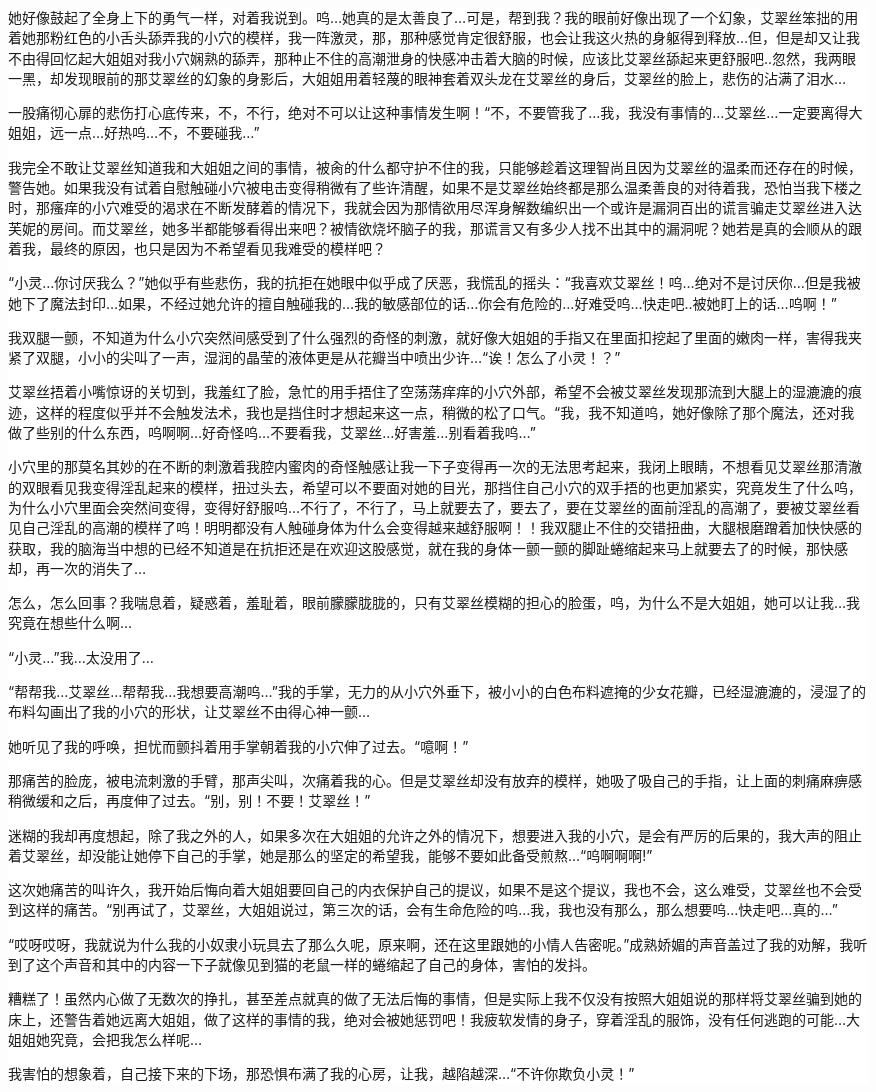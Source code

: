 她好像鼓起了全身上下的勇气一样，对着我说到。呜…她真的是太善良了…可是，帮到我？我的眼前好像出现了一个幻象，艾翠丝笨拙的用着她那粉红色的小舌头舔弄我的小穴的模样，我一阵激灵，那，那种感觉肯定很舒服，也会让我这火热的身躯得到释放…但，但是却又让我不由得回忆起大姐姐对我小穴娴熟的舔弄，那种止不住的高潮泄身的快感冲击着大脑的时候，应该比艾翠丝舔起来更舒服吧..忽然，我两眼一黑，却发现眼前的那艾翠丝的幻象的身影后，大姐姐用着轻蔑的眼神套着双头龙在艾翠丝的身后，艾翠丝的脸上，悲伤的沾满了泪水…

一股痛彻心扉的悲伤打心底传来，不，不行，绝对不可以让这种事情发生啊！“不，不要管我了…我，我没有事情的…艾翠丝…一定要离得大姐姐，远一点…好热呜…不，不要碰我…”

我完全不敢让艾翠丝知道我和大姐姐之间的事情，被肏的什么都守护不住的我，只能够趁着这理智尚且因为艾翠丝的温柔而还存在的时候，警告她。如果我没有试着自慰触碰小穴被电击变得稍微有了些许清醒，如果不是艾翠丝始终都是那么温柔善良的对待着我，恐怕当我下楼之时，那瘙痒的小穴难受的渴求在不断发酵着的情况下，我就会因为那情欲用尽浑身解数编织出一个或许是漏洞百出的谎言骗走艾翠丝进入达芙妮的房间。而艾翠丝，她多半都能够看得出来吧？被情欲烧坏脑子的我，那谎言又有多少人找不出其中的漏洞呢？她若是真的会顺从的跟着我，最终的原因，也只是因为不希望看见我难受的模样吧？

“小灵…你讨厌我么？”她似乎有些悲伤，我的抗拒在她眼中似乎成了厌恶，我慌乱的摇头：“我喜欢艾翠丝！呜…绝对不是讨厌你…但是我被她下了魔法封印…如果，不经过她允许的擅自触碰我的…我的敏感部位的话…你会有危险的…好难受呜…快走吧..被她盯上的话…呜啊！”

我双腿一颤，不知道为什么小穴突然间感受到了什么强烈的奇怪的刺激，就好像大姐姐的手指又在里面扣挖起了里面的嫩肉一样，害得我夹紧了双腿，小小的尖叫了一声，湿润的晶莹的液体更是从花瓣当中喷出少许…“诶！怎么了小灵！？”

艾翠丝捂着小嘴惊讶的关切到，我羞红了脸，急忙的用手捂住了空荡荡痒痒的小穴外部，希望不会被艾翠丝发现那流到大腿上的湿漉漉的痕迹，这样的程度似乎并不会触发法术，我也是挡住时才想起来这一点，稍微的松了口气。“我，我不知道呜，她好像除了那个魔法，还对我做了些别的什么东西，呜啊啊…好奇怪呜…不要看我，艾翠丝…好害羞…别看着我呜…”

小穴里的那莫名其妙的在不断的刺激着我腔内蜜肉的奇怪触感让我一下子变得再一次的无法思考起来，我闭上眼睛，不想看见艾翠丝那清澈的双眼看见我变得淫乱起来的模样，扭过头去，希望可以不要面对她的目光，那挡住自己小穴的双手捂的也更加紧实，究竟发生了什么呜，为什么小穴里面会突然间变得，变得好舒服呜…不行了，不行了，马上就要去了，要去了，要在艾翠丝的面前淫乱的高潮了，要被艾翠丝看见自己淫乱的高潮的模样了呜！明明都没有人触碰身体为什么会变得越来越舒服啊！！我双腿止不住的交错扭曲，大腿根磨蹭着加快快感的获取，我的脑海当中想的已经不知道是在抗拒还是在欢迎这股感觉，就在我的身体一颤一颤的脚趾蜷缩起来马上就要去了的时候，那快感却，再一次的消失了…

怎么，怎么回事？我喘息着，疑惑着，羞耻着，眼前朦朦胧胧的，只有艾翠丝模糊的担心的脸蛋，呜，为什么不是大姐姐，她可以让我…我究竟在想些什么啊…

“小灵…”我…太没用了…

“帮帮我…艾翠丝…帮帮我…我想要高潮呜…”我的手掌，无力的从小穴外垂下，被小小的白色布料遮掩的少女花瓣，已经湿漉漉的，浸湿了的布料勾画出了我的小穴的形状，让艾翠丝不由得心神一颤…

她听见了我的呼唤，担忧而颤抖着用手掌朝着我的小穴伸了过去。“噫啊！”

那痛苦的脸庞，被电流刺激的手臂，那声尖叫，次痛着我的心。但是艾翠丝却没有放弃的模样，她吸了吸自己的手指，让上面的刺痛麻痹感稍微缓和之后，再度伸了过去。“别，别！不要！艾翠丝！”

迷糊的我却再度想起，除了我之外的人，如果多次在大姐姐的允许之外的情况下，想要进入我的小穴，是会有严厉的后果的，我大声的阻止着艾翠丝，却没能让她停下自己的手掌，她是那么的坚定的希望我，能够不要如此备受煎熬…“呜啊啊啊!”

这次她痛苦的叫许久，我开始后悔向着大姐姐要回自己的内衣保护自己的提议，如果不是这个提议，我也不会，这么难受，艾翠丝也不会受到这样的痛苦。“别再试了，艾翠丝，大姐姐说过，第三次的话，会有生命危险的呜…我，我也没有那么，那么想要呜…快走吧…真的…”

“哎呀哎呀，我就说为什么我的小奴隶小玩具去了那么久呢，原来啊，还在这里跟她的小情人告密呢。”成熟娇媚的声音盖过了我的劝解，我听到了这个声音和其中的内容一下子就像见到猫的老鼠一样的蜷缩起了自己的身体，害怕的发抖。

糟糕了！虽然内心做了无数次的挣扎，甚至差点就真的做了无法后悔的事情，但是实际上我不仅没有按照大姐姐说的那样将艾翠丝骗到她的床上，还警告着她远离大姐姐，做了这样的事情的我，绝对会被她惩罚吧！我疲软发情的身子，穿着淫乱的服饰，没有任何逃跑的可能…大姐姐她究竟，会把我怎么样呢…

我害怕的想象着，自己接下来的下场，那恐惧布满了我的心房，让我，越陷越深…“不许你欺负小灵！”

